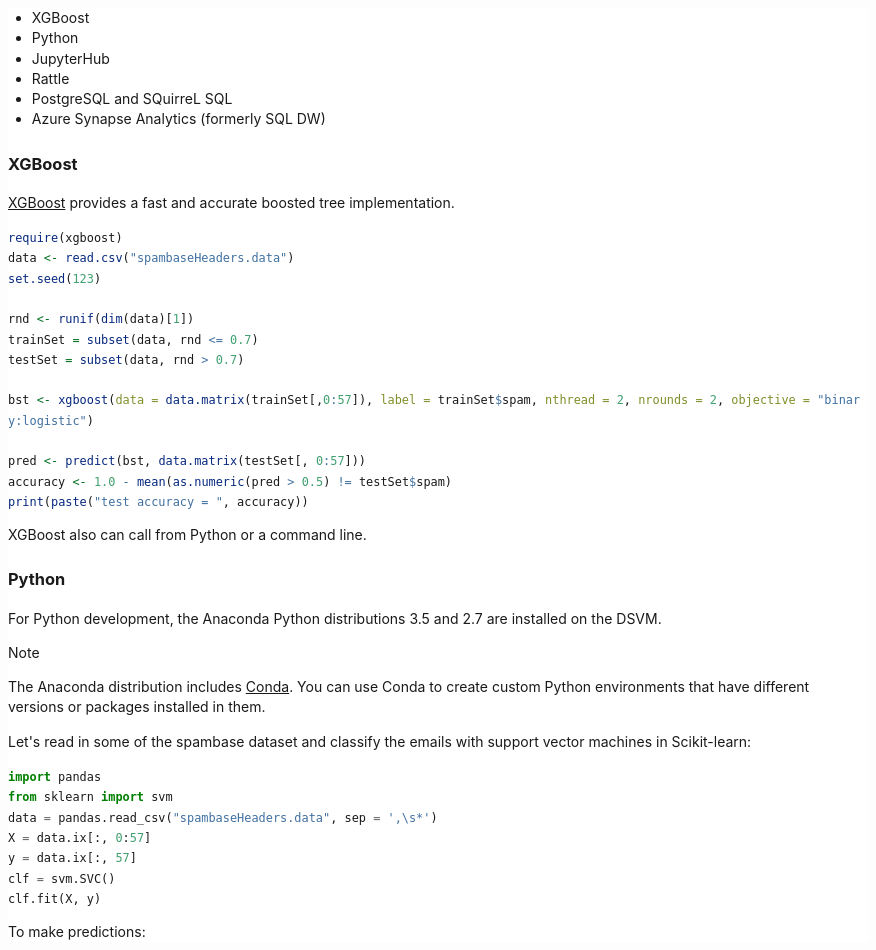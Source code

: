 * XGBoost
* Python
* JupyterHub
* Rattle
* PostgreSQL and SQuirreL SQL
* Azure Synapse Analytics (formerly SQL DW)

### XGBoost

[XGBoost](https://xgboost.readthedocs.org/en/latest/) provides a fast and accurate boosted tree implementation.

```R
require(xgboost)
data <- read.csv("spambaseHeaders.data")
set.seed(123)

rnd <- runif(dim(data)[1])
trainSet = subset(data, rnd <= 0.7)
testSet = subset(data, rnd > 0.7)

bst <- xgboost(data = data.matrix(trainSet[,0:57]), label = trainSet$spam, nthread = 2, nrounds = 2, objective = "binary:logistic")

pred <- predict(bst, data.matrix(testSet[, 0:57]))
accuracy <- 1.0 - mean(as.numeric(pred > 0.5) != testSet$spam)
print(paste("test accuracy = ", accuracy))
```

XGBoost also can call from Python or a command line.

### Python

For Python development, the Anaconda Python distributions 3.5 and 2.7 are installed on the DSVM.

> [!NOTE]
> The Anaconda distribution includes [Conda](https://conda.pydata.org/docs/index.html). You can use Conda to create custom Python environments that have different versions or packages installed in them.

Let's read in some of the spambase dataset and classify the emails with support vector machines in Scikit-learn:

```Python
import pandas
from sklearn import svm
data = pandas.read_csv("spambaseHeaders.data", sep = ',\s*')
X = data.ix[:, 0:57]
y = data.ix[:, 57]
clf = svm.SVC()
clf.fit(X, y)
```

To make predictions:
